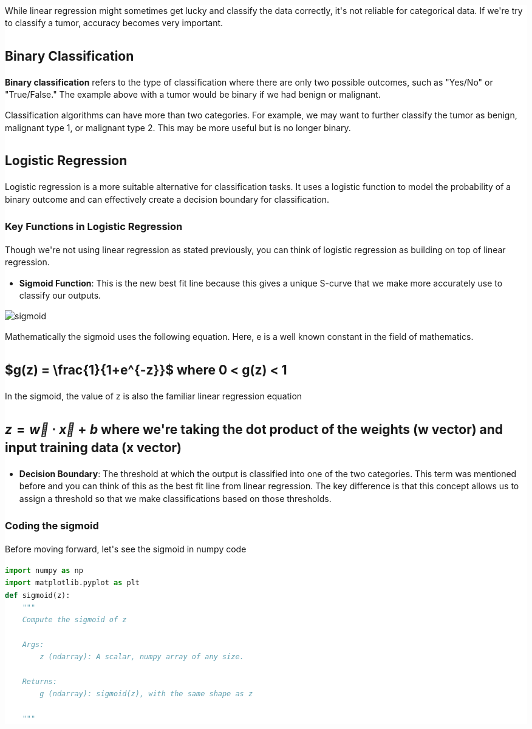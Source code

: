
While linear regression might sometimes get lucky and classify the data correctly, it's not reliable for categorical data. If we're try to classify a tumor, accuracy becomes very important.

## Binary Classification

**Binary classification** refers to the type of classification where there are only two possible outcomes, such as "Yes/No" or "True/False." The example above with a tumor would be binary if we had benign or malignant.

Classification algorithms can have more than two categories. For example, we may want to further classify the tumor as benign, malignant type 1, or malignant type 2. This may be more useful but is no longer binary.

## Logistic Regression

Logistic regression is a more suitable alternative for classification tasks. It uses a logistic function to model the probability of a binary outcome and can effectively create a decision boundary for classification.

### Key Functions in Logistic Regression

Though we're not using linear regression as stated previously, you can think of logistic regression as building on top of linear regression.

- **Sigmoid Function**: This is the new best fit line because this gives a unique S-curve that we make more accurately use to classify our outputs.

<img src="https://github.com/bjellesma/Notes/raw/master/Coursera/Machine-Learning-Specialization/image-16.png" alt="sigmoid" style="max-width:100%; height:auto;">


Mathematically the sigmoid uses the following equation. Here, e is a well known constant in the field of mathematics.

## $g(z) = \frac{1}{1+e^{-z}}$ where 0 < g(z) < 1

In the sigmoid, the value of z is also the familiar linear regression equation

## $z=\vec{w} \cdot \vec{x} + b$ where we're taking the dot product of the weights (w vector) and input training data (x vector)

- **Decision Boundary**: The threshold at which the output is classified into one of the two categories. This term was mentioned before and you can think of this as the best fit line from linear regression. The key difference is that this concept allows us to assign a threshold so that we make classifications based on those thresholds. 

### Coding the sigmoid

Before moving forward, let's see the sigmoid in numpy code

```python
import numpy as np
import matplotlib.pyplot as plt
def sigmoid(z):
    """
    Compute the sigmoid of z

    Args:
        z (ndarray): A scalar, numpy array of any size.

    Returns:
        g (ndarray): sigmoid(z), with the same shape as z
         
    """

```